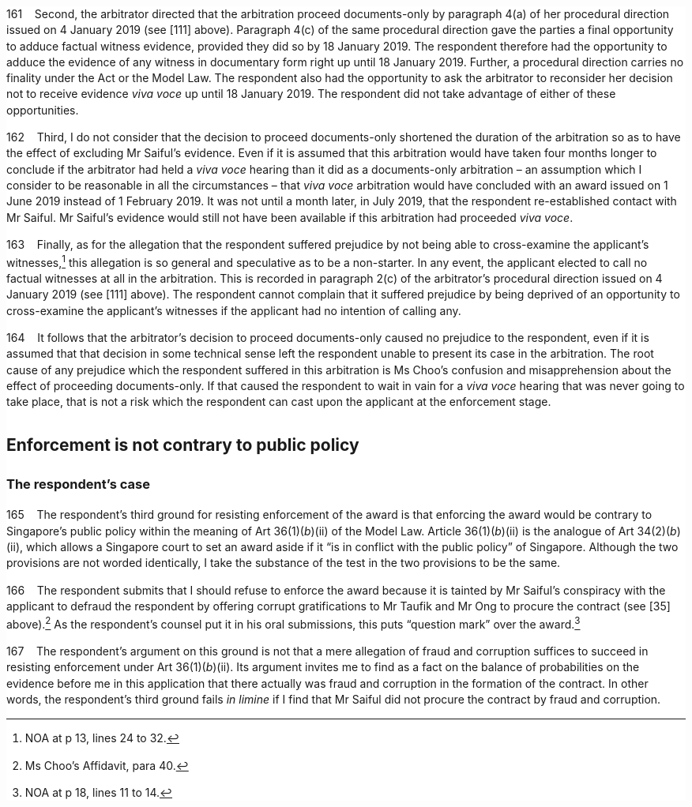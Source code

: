 161    Second, the arbitrator directed that the arbitration proceed documents-only by paragraph 4(a) of her procedural direction issued on 4 January 2019 (see \[111\] above). Paragraph 4(c) of the same procedural direction gave the parties a final opportunity to adduce factual witness evidence, provided they did so by 18 January 2019. The respondent therefore had the opportunity to adduce the evidence of any witness in documentary form right up until 18 January 2019. Further, a procedural direction carries no finality under the Act or the Model Law. The respondent also had the opportunity to ask the arbitrator to reconsider her decision not to receive evidence _viva voce_ up until 18 January 2019. The respondent did not take advantage of either of these opportunities.

162    Third, I do not consider that the decision to proceed documents-only shortened the duration of the arbitration so as to have the effect of excluding Mr Saiful’s evidence. Even if it is assumed that this arbitration would have taken four months longer to conclude if the arbitrator had held a _viva voce_ hearing than it did as a documents-only arbitration – an assumption which I consider to be reasonable in all the circumstances – that _viva voce_ arbitration would have concluded with an award issued on 1 June 2019 instead of 1 February 2019. It was not until a month later, in July 2019, that the respondent re-established contact with Mr Saiful. Mr Saiful’s evidence would still not have been available if this arbitration had proceeded _viva voce_.

163    Finally, as for the allegation that the respondent suffered prejudice by not being able to cross-examine the applicant’s witnesses,[^143] this allegation is so general and speculative as to be a non-starter. In any event, the applicant elected to call no factual witnesses at all in the arbitration. This is recorded in paragraph 2(c) of the arbitrator’s procedural direction issued on 4 January 2019 (see \[111\] above). The respondent cannot complain that it suffered prejudice by being deprived of an opportunity to cross-examine the applicant’s witnesses if the applicant had no intention of calling any.

164    It follows that the arbitrator’s decision to proceed documents-only caused no prejudice to the respondent, even if it is assumed that that decision in some technical sense left the respondent unable to present its case in the arbitration. The root cause of any prejudice which the respondent suffered in this arbitration is Ms Choo’s confusion and misapprehension about the effect of proceeding documents-only. If that caused the respondent to wait in vain for a _viva voce_ hearing that was never going to take place, that is not a risk which the respondent can cast upon the applicant at the enforcement stage.

## Enforcement is not contrary to public policy

### The respondent’s case

165    The respondent’s third ground for resisting enforcement of the award is that enforcing the award would be contrary to Singapore’s public policy within the meaning of Art 36(1)(_b_)(ii) of the Model Law. Article 36(1)(_b_)(ii) is the analogue of Art 34(2)(_b_)(ii), which allows a Singapore court to set an award aside if it “is in conflict with the public policy” of Singapore. Although the two provisions are not worded identically, I take the substance of the test in the two provisions to be the same.

166    The respondent submits that I should refuse to enforce the award because it is tainted by Mr Saiful’s conspiracy with the applicant to defraud the respondent by offering corrupt gratifications to Mr Taufik and Mr Ong to procure the contract (see \[35\] above).[^144] As the respondent’s counsel put it in his oral submissions, this puts “question mark” over the award.[^145]

167    The respondent’s argument on this ground is not that a mere allegation of fraud and corruption suffices to succeed in resisting enforcement under Art 36(1)(_b_)(ii). Its argument invites me to find as a fact on the balance of probabilities on the evidence before me in this application that there actually was fraud and corruption in the formation of the contract. In other words, the respondent’s third ground fails _in limine_ if I find that Mr Saiful did not procure the contract by fraud and corruption.


[^1]: Chong Li Tang’s affidavit (01.08.2019) (“Chong’s Affidavit”) at pp 26 to 35.
[^2]: Chong’s Affidavit at pp 26 to 35.
[^3]: HC/ORC 5177/2019.
[^4]: See HC/SUM 4116/2019.
[^5]: Applicant’s Submissions (08.01.2020) (“Applicant’s Submissions”) at para 9; Respondent’s Submissions (09.01.2020) (“Respondent’s Submissions”) at para 4.
[^6]: Respondent’s Submissions at paras 6, 11 and 23.
[^7]: Applicant’s Submissions at para 5.
[^8]: Mohammad Taufik Othman’s Affidavit (12.11.2019) (“Mr Taufik’s Affidavit”) at para 1; David Poon’s Affidavit (26.09.2019) (“Mr Poon’s Affidavit”) at p 7.
[^9]: Mr Poon’s Affidavit at p 8.
[^10]: Mr Taufik’s Affidavit at paras 6 to 11.
[^11]: Mr Taufik’s Affidavit at paras 7 to 9.
[^12]: Mr Poon’s Affidavit at p 7.
[^13]: Mr Poon’s Affidavit at pp 9 to 10.
[^14]: Choo Foong Yee’s Affidavit (19.08.2019) (“Ms Choo’s Affidavit”) at para 14.
[^15]: Mr Poon’s Affidavit at p 10.
[^16]: Mr Poon’s Affidavit at para 8.
[^17]: Mr Poon’s Affidavit at p 15.
[^18]: Applicant’s Submissions at paras 29, 45 and 54.
[^19]: Applicant’s Submissions at p 20.
[^20]: Ms Choo’s Affidavit at paras 7 and 22.
[^21]: Ms Choo’s Affidavit at paras 11, 34 and 37.
[^22]: Ms Choo’s Affidavit at paras 12 and 15.
[^23]: Stephen Peter Martin’s Affidavit (27.09.2019) (“Mr Martin’s Affidavit”) at pp 28 and 30.
[^24]: Mr Martin’s Affidavit at pp 31 to 33, 36 and 38 to 39.
[^25]: Mr Martin’s Affidavit at p 132.
[^26]: Mr Martin’s Affidavit at p 132.
[^27]: Ms Choo’s Affidavit at para 6.
[^28]: Ms Choo’s Affidavit at para 6.
[^29]: Ms Choo’s Affidavit at para 6.
[^30]: Ms Choo’s Affidavit at para 10.
[^31]: Ms Choo’s Affidavit at para 13.
[^32]: Ms Choo’s Affidavit at paras 10 and 13 to 21.
[^33]: Ms Choo’s Affidavit at para 12.
[^34]: Ms Choo’s Affidavit at para 12.
[^35]: Mr Martin’s Affidavit at para 9, pp 46 to 47 and 154.
[^36]: Mr Martin’s Affidavit at para 9, pp 46 to 47 and 154.
[^37]: Mr Martin’s Affidavit at para 9, pp 46 to 47 and 154.
[^38]: Mr Martin’s Affidavit at p 48.
[^39]: Ms Choo’s affidavit at para 22.
[^40]: Mr Martin’s Affidavit at p 51.
[^41]: Ms Choo’s Affidavit at para 22.
[^42]: Mr Martin’s Affidavit at para 12.
[^43]: Mr Martin’s Affidavit at para 15, p 81.
[^44]: Mr Martin’s Affidavit at para 16, pp 85 to 87.
[^45]: Mr Martin’s Affidavit at para 19, p 92.
[^46]: Mr Martin’s Affidavit at pp 95 to 96.
[^47]: Mr Martin’s Affidavit at pp 50 to 51 and 68 to 70.
[^48]: Mr Martin’s Affidavit at para 24.
[^49]: Mr Martin’s Affidavit at p 174.
[^50]: Mr Martin’s Affidavit at p 169.
[^51]: Ms Choo’s Affidavit, paras 28 and 31.
[^52]: Mr Martin’s Affidavit at pp 177 and 187.
[^53]: Mr Martin’s Affidavit at pp 181 to 182 (see \[15\]–\[16\] of the award).
[^54]: Mr Martin’s Affidavit at p 183 (see \[22\] of the award).
[^55]: Mr Martin’s Affidavit at p 183 (see \[23\] of the award).
[^56]: Mr Martin’s Affidavit at p 186 (see \[38\] of the award).
[^57]: Ms Choo’s Affidavit at paras 11, 34 and 37.
[^58]: Ms Choo’s Affidavit at paras 12 and 15.
[^59]: Ms Choo’s Affidavit at para 37.
[^60]: Ms Choo’s Affidavit at para 37; Notes of Argument (13.01.2020) (“NOA”) at p 9, lines 4 to 5 and p 15, line 14.
[^61]: Applicant’s Submissions at para 11.
[^62]: Ms Choo’s Affidavit at pp 123 to 125.
[^63]: Ms Choo’s Affidavit at p 127.
[^64]: Saiful Alam Bin Abdul Samad’s Affidavit (23.10.2019) (“Mr Saiful’s Affidavit”) at para 9.
[^65]: Mr Saiful’s Affidavit at paras 5 to 8.
[^66]: Mr Saiful’s Affidavit at para 5; Ms Choo’s Affidavit at p 123.
[^67]: Mr Saiful’s Affidavit at paras 4, 6 and 8.
[^68]: Applicant’s Submissions at para 20.
[^69]: Applicant’s Submissions at paras 17 and 20.
[^70]: Applicant’s Submissions at para 25.
[^71]: NOA at p 4, line 32 to p 5, line 2 and p 6, lines 17 to 23.
[^72]: NOA at p 4, line 32 to p 5, line 2 and p 6, lines 17 to 23.
[^73]: NOA at p 4, line 32 to p 5, line 2 and p 6, lines 17 to 23.
[^74]: Applicant’s Submissions at paras 7 to 10.
[^75]: Applicant’s Submissions at para 99.
[^76]: Appellant’s Submissions at para 100.
[^77]: Mr Martin’s Affidavit at p 51.
[^78]: Mr Martin’s Affidavit at p 52.
[^79]: Mr Martin’s Affidavit at p 88.
[^80]: Mr Martin’s Affidavit at para 6, p 84.
[^81]: Mr Martin’s Affidavit at p 83.
[^82]: Ms Choo’s Affidavit at para 23.
[^83]: Respondent’s Submissions at para 8.
[^84]: NOA at p 4, line 32 to p 5, line 2 and p 6, lines 17 to 23.
[^85]: Respondent’s Submissions at para 14.
[^86]: Mr Martin’s Affidavit at p 97.
[^87]: Mr Martin’s Affidavit at p 97.
[^88]: Mr Martin’s Affidavit at p 97.
[^89]: Mr Martin’s Affidavit at p 97.
[^90]: Mr Martin’s Affidavit at p 97.
[^91]: Mr Martin’s Affidavit at pp 95 to 96.
[^92]: Mr Martin’s Affidavit at p 94.
[^93]: Mr Martin’s Affidavit at p 94.
[^94]: Mr Martin’s Affidavit at p 93.
[^95]: Mr Martin’s Affidavit at pp 93 to 94.
[^96]: Mr Martin’s Affidavit at pp 93 to 94.
[^97]: Mr Martin’s Affidavit at p 99.
[^98]: Mr Martin’s Affidavit at pp 133 to 146.
[^99]: Mr Martin’s Affidavit at pp 148 to 153.
[^100]: Mr Martin’s Affidavit at para 27, pp 158 to 159.
[^101]: Mr Martin’s Affidavit at p 93.
[^102]: Mr Martin’s Affidavit at p 158.
[^103]: Mr Martin’s Affidavit at p 157.
[^104]: Mr Martin’s Affidavit at p 157.
[^105]: Mr Martin’s Affidavit at p 156.
[^106]: Mr Martin’s Affidavit at p 156.
[^107]: Mr Martin’s Affidavit at p 160.
[^108]: Mr Martin’s Affidavit at p 165.
[^109]: Mr Martin’s Affidavit at para 31, pp 171 to 172.
[^110]: Mr Martin’s Affidavit at p 171.
[^111]: Mr Martin’s Affidavit at p 170.
[^112]: Mr Martin’s Affidavit at p 169.
[^113]: Mr Martin’s Affidavit at p 174.
[^114]: Mr Martin’s Affidavit at p 174.
[^115]: Mr Martin’s Affidavit at p 177.
[^116]: Mr Martin’s Affidavit at p 176.
[^117]: Mr Martin’s Affidavit at p 176.
[^118]: Mr Martin’s Affidavit at pp 175 to 176.
[^119]: Mr Martin’s Affidavit at p 175.
[^120]: Ms Choo’s Affidavit, para 36.
[^121]: NOA at p 8, lines 32 to 35.
[^122]: Respondent’s Submissions at para 17.
[^123]: Mr Saiful’s Affidavit at para 4.
[^124]: Respondent’s Submissions at para 22; NOA at p 13, lines 24 to 32.
[^125]: NOA at p 10, lines 10 to 11.
[^126]: NOA at p 8, lines 35 to 36.
[^127]: NOA at p 10, lines 13 to 17.
[^128]: NOA at p 11, lines 20 to 31.
[^129]: NOA at p 9, lines 13 to 17.
[^130]: NOA at p 12.
[^131]: NOA at p 8, line 28 to p 9, line 2.
[^132]: NOA at p 11, lines 23 to 25, p 12 at lines 3 to 5.
[^133]: NOA at p 9, line 30 to p 10, line 5.
[^134]: NOA at p 11, lines 27 to 31.
[^135]: NOA, p 12 lines 1 to 9.
[^136]: Ms Choo’s Affidavit at paras 24 and 33.
[^137]: Mr Martin’s Affidavit at p 170.
[^138]: Ms Choo’s Affidavit, para 36.
[^139]: NOA at p 14, line 2.
[^140]: Mr Martin’s Affidavit at para 22.
[^141]: Respondent’s Submissions at para 22.
[^142]: Respondent’s Submissions at para 22.
[^143]: NOA at p 13, lines 24 to 32.
[^144]: Ms Choo’s Affidavit, para 40.
[^145]: NOA at p 18, lines 11 to 14.
[^146]: Respondent’s Submissions at para 24; NOA at p 17, lines 16 to 23.
[^147]: NOA at p 17, lines 16 to 23.
[^148]: NOA at p 17, lines 27 to 28.
[^149]: Mr Martin’s affidavit at p 165.
[^150]: Mr Martin’s affidavit at p 163.
[^151]: Ms Choo’s Affidavit at para 37.
[^152]: Mr Martin’s affidavit at pp 181 to 182 (see \[15\]–\[16\] of the award).
[^153]: HC/ORC 5177/2019.